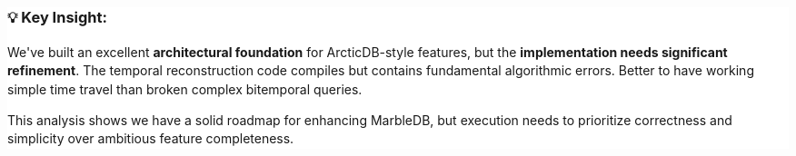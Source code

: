 ### 💡 **Key Insight**:
We've built an excellent **architectural foundation** for ArcticDB-style features, but the **implementation needs significant refinement**. The temporal reconstruction code compiles but contains fundamental algorithmic errors. Better to have working simple time travel than broken complex bitemporal queries.

This analysis shows we have a solid roadmap for enhancing MarbleDB, but execution needs to prioritize correctness and simplicity over ambitious feature completeness.
